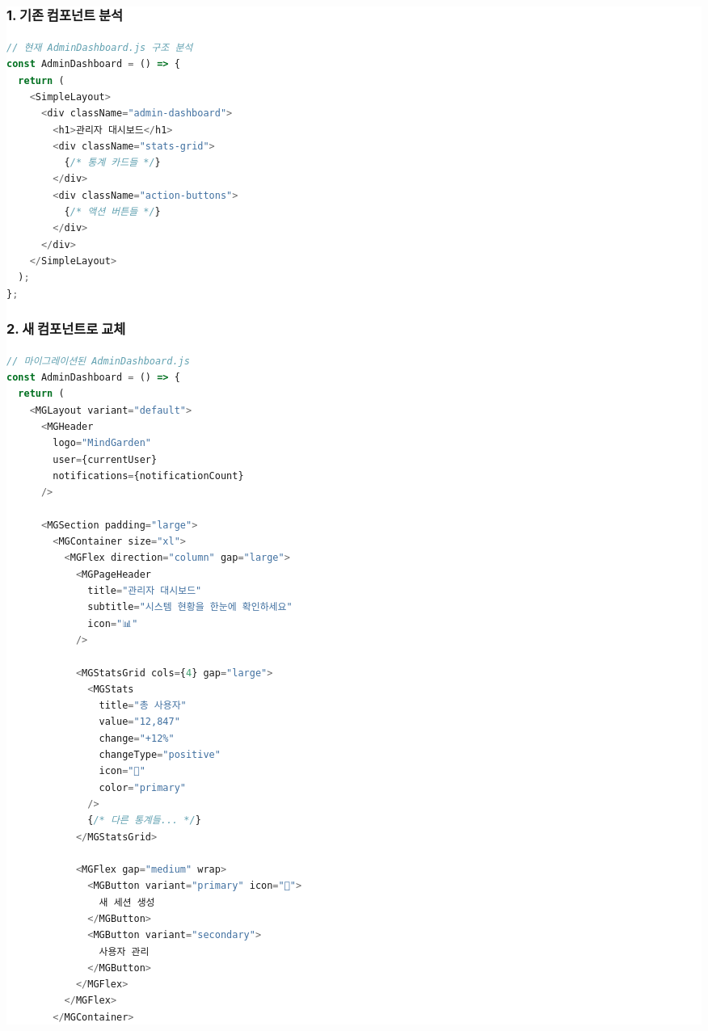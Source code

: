 ### 1. 기존 컴포넌트 분석
```javascript
// 현재 AdminDashboard.js 구조 분석
const AdminDashboard = () => {
  return (
    <SimpleLayout>
      <div className="admin-dashboard">
        <h1>관리자 대시보드</h1>
        <div className="stats-grid">
          {/* 통계 카드들 */}
        </div>
        <div className="action-buttons">
          {/* 액션 버튼들 */}
        </div>
      </div>
    </SimpleLayout>
  );
};
```

### 2. 새 컴포넌트로 교체
```javascript
// 마이그레이션된 AdminDashboard.js
const AdminDashboard = () => {
  return (
    <MGLayout variant="default">
      <MGHeader 
        logo="MindGarden"
        user={currentUser}
        notifications={notificationCount}
      />
      
      <MGSection padding="large">
        <MGContainer size="xl">
          <MGFlex direction="column" gap="large">
            <MGPageHeader
              title="관리자 대시보드"
              subtitle="시스템 현황을 한눈에 확인하세요"
              icon="📊"
            />
            
            <MGStatsGrid cols={4} gap="large">
              <MGStats
                title="총 사용자"
                value="12,847"
                change="+12%"
                changeType="positive"
                icon="👥"
                color="primary"
              />
              {/* 다른 통계들... */}
            </MGStatsGrid>
            
            <MGFlex gap="medium" wrap>
              <MGButton variant="primary" icon="🚀">
                새 세션 생성
              </MGButton>
              <MGButton variant="secondary">
                사용자 관리
              </MGButton>
            </MGFlex>
          </MGFlex>
        </MGContainer>
```